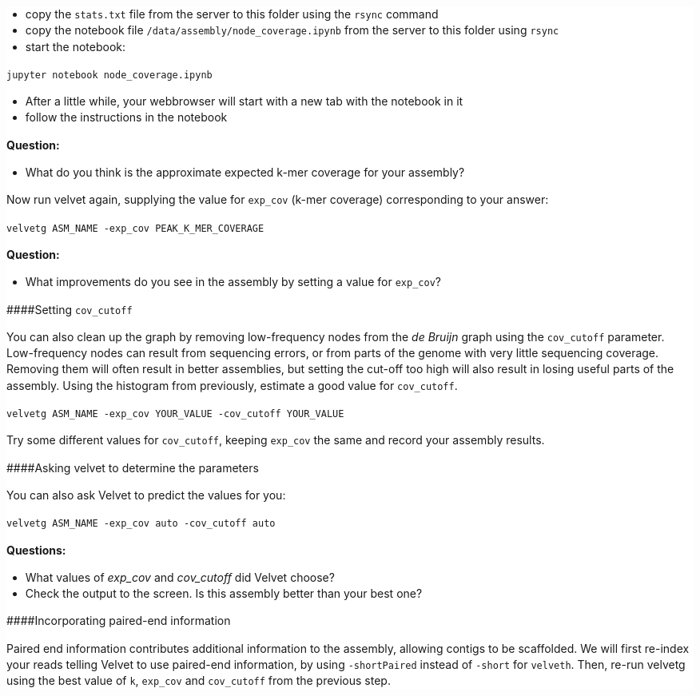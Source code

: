* copy the `stats.txt` file from the server to this folder using the `rsync` command
* copy the notebook file `/data/assembly/node_coverage.ipynb` from the server to this folder using `rsync`
* start the notebook:

```
jupyter notebook node_coverage.ipynb

```
* After a little while, your webbrowser will start with a new tab with the notebook in it
* follow the instructions in the notebook

**Question:**

* What do you think is the approximate expected k-mer coverage for your assembly?

Now run velvet again, supplying the value for `exp_cov` (k-mer coverage) corresponding to your answer:

```
velvetg ASM_NAME -exp_cov PEAK_K_MER_COVERAGE
```

**Question:**

* What improvements do you see in the assembly by setting a value for `exp_cov`?

####Setting `cov_cutoff`

You can also clean up the graph by removing low-frequency nodes from the *de Bruijn* graph using the `cov_cutoff` parameter. Low-frequency nodes can result from sequencing errors, or from parts of the genome with very little sequencing coverage. Removing them will often result in better assemblies, but setting the cut-off too high will also result in losing useful parts of the assembly. Using the histogram from previously, estimate a good value for `cov_cutoff`.

```
velvetg ASM_NAME -exp_cov YOUR_VALUE -cov_cutoff YOUR_VALUE  
```

Try some different values for `cov_cutoff`, keeping `exp_cov` the same and record your assembly results.

####Asking velvet to determine the parameters

You can also ask Velvet to predict the values for you:

```
velvetg ASM_NAME -exp_cov auto -cov_cutoff auto
```

**Questions:**

* What values of *exp_cov* and *cov_cutoff* did Velvet choose?
* Check the output to the screen. Is this assembly better than your best one?

####Incorporating paired-end information

Paired end information contributes additional information to the assembly, allowing contigs to be scaffolded. We will first re-index your reads telling Velvet to use paired-end information, by using `-shortPaired` instead of `-short` for `velveth`. Then, re-run velvetg using the best value of `k`, `exp_cov` and `cov_cutoff` from the previous step.
